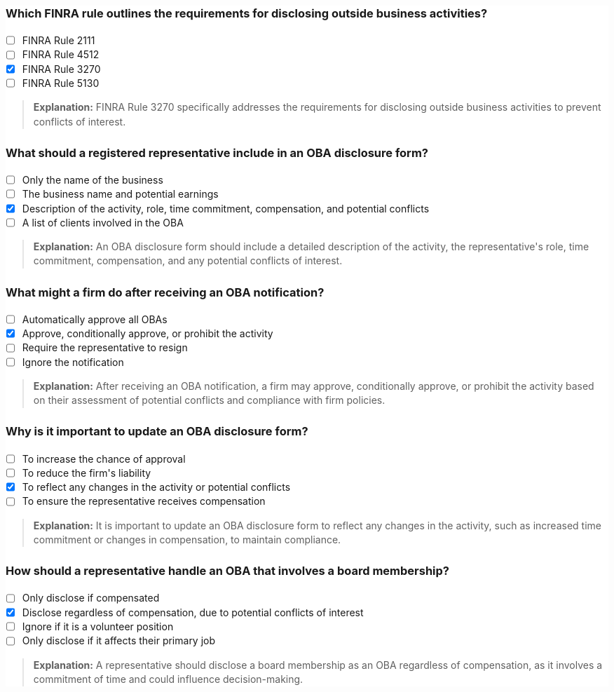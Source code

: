 ### Which FINRA rule outlines the requirements for disclosing outside business activities?

- [ ] FINRA Rule 2111
- [ ] FINRA Rule 4512
- [x] FINRA Rule 3270
- [ ] FINRA Rule 5130

> **Explanation:** FINRA Rule 3270 specifically addresses the requirements for disclosing outside business activities to prevent conflicts of interest.

### What should a registered representative include in an OBA disclosure form?

- [ ] Only the name of the business
- [ ] The business name and potential earnings
- [x] Description of the activity, role, time commitment, compensation, and potential conflicts
- [ ] A list of clients involved in the OBA

> **Explanation:** An OBA disclosure form should include a detailed description of the activity, the representative's role, time commitment, compensation, and any potential conflicts of interest.

### What might a firm do after receiving an OBA notification?

- [ ] Automatically approve all OBAs
- [x] Approve, conditionally approve, or prohibit the activity
- [ ] Require the representative to resign
- [ ] Ignore the notification

> **Explanation:** After receiving an OBA notification, a firm may approve, conditionally approve, or prohibit the activity based on their assessment of potential conflicts and compliance with firm policies.

### Why is it important to update an OBA disclosure form?

- [ ] To increase the chance of approval
- [ ] To reduce the firm's liability
- [x] To reflect any changes in the activity or potential conflicts
- [ ] To ensure the representative receives compensation

> **Explanation:** It is important to update an OBA disclosure form to reflect any changes in the activity, such as increased time commitment or changes in compensation, to maintain compliance.

### How should a representative handle an OBA that involves a board membership?

- [ ] Only disclose if compensated
- [x] Disclose regardless of compensation, due to potential conflicts of interest
- [ ] Ignore if it is a volunteer position
- [ ] Only disclose if it affects their primary job

> **Explanation:** A representative should disclose a board membership as an OBA regardless of compensation, as it involves a commitment of time and could influence decision-making.
